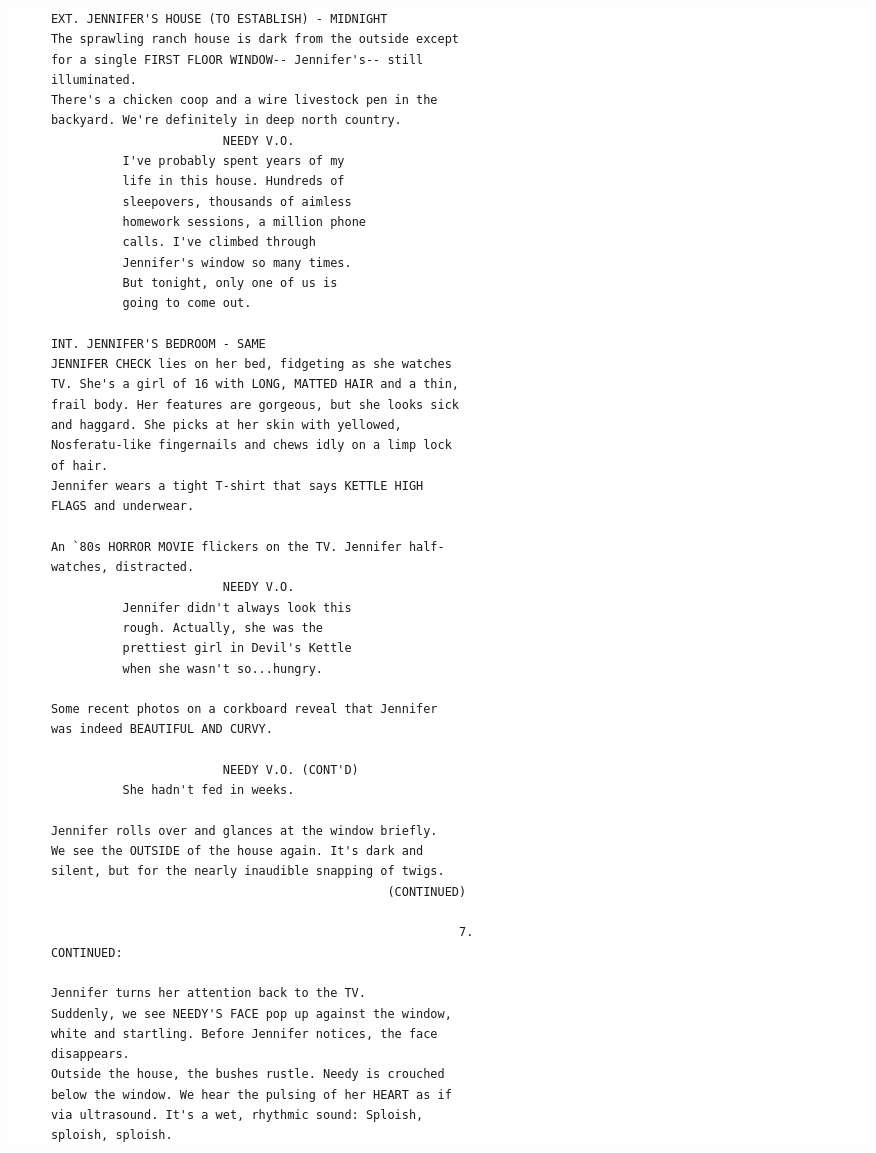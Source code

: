           EXT. JENNIFER'S HOUSE (TO ESTABLISH) - MIDNIGHT
          The sprawling ranch house is dark from the outside except
          for a single FIRST FLOOR WINDOW-- Jennifer's-- still
          illuminated.
          There's a chicken coop and a wire livestock pen in the
          backyard. We're definitely in deep north country.
                                  NEEDY V.O.
                    I've probably spent years of my
                    life in this house. Hundreds of
                    sleepovers, thousands of aimless
                    homework sessions, a million phone
                    calls. I've climbed through
                    Jennifer's window so many times.
                    But tonight, only one of us is
                    going to come out.
          
          INT. JENNIFER'S BEDROOM - SAME
          JENNIFER CHECK lies on her bed, fidgeting as she watches
          TV. She's a girl of 16 with LONG, MATTED HAIR and a thin,
          frail body. Her features are gorgeous, but she looks sick
          and haggard. She picks at her skin with yellowed,
          Nosferatu-like fingernails and chews idly on a limp lock
          of hair.
          Jennifer wears a tight T-shirt that says KETTLE HIGH
          FLAGS and underwear.
          
          An `80s HORROR MOVIE flickers on the TV. Jennifer half-
          watches, distracted.
                                  NEEDY V.O.
                    Jennifer didn't always look this
                    rough. Actually, she was the
                    prettiest girl in Devil's Kettle
                    when she wasn't so...hungry.
          
          Some recent photos on a corkboard reveal that Jennifer
          was indeed BEAUTIFUL AND CURVY.
          
                                  NEEDY V.O. (CONT'D)
                    She hadn't fed in weeks.
          
          Jennifer rolls over and glances at the window briefly.
          We see the OUTSIDE of the house again. It's dark and
          silent, but for the nearly inaudible snapping of twigs.
                                                         (CONTINUED)
          
                                                                   7.
          CONTINUED:
          
          Jennifer turns her attention back to the TV.
          Suddenly, we see NEEDY'S FACE pop up against the window,
          white and startling. Before Jennifer notices, the face
          disappears.
          Outside the house, the bushes rustle. Needy is crouched
          below the window. We hear the pulsing of her HEART as if
          via ultrasound. It's a wet, rhythmic sound: Sploish,
          sploish, sploish.
          